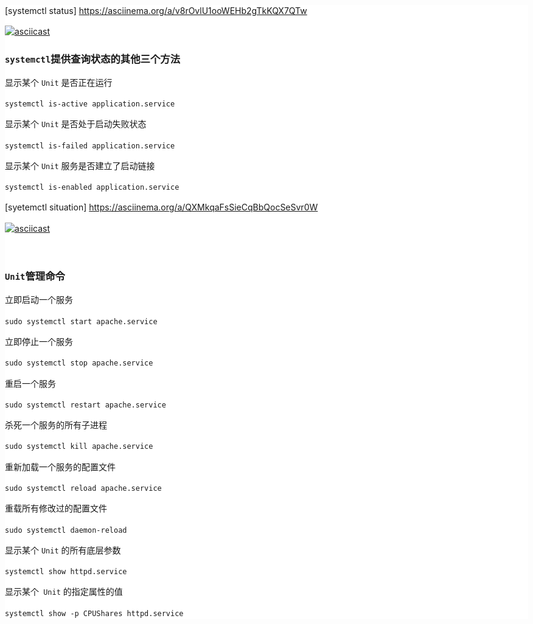 [systemctl status]
https://asciinema.org/a/v8rOvlU1ooWEHb2gTkKQX7QTw

[![asciicast](https://asciinema.org/a/v8rOvlU1ooWEHb2gTkKQX7QTw.svg)](https://asciinema.org/a/v8rOvlU1ooWEHb2gTkKQX7QTw)
<br/>

### `systemctl`提供查询状态的其他三个方法

显示某个 `Unit` 是否正在运行

`systemctl is-active application.service`

显示某个 `Unit` 是否处于启动失败状态

`systemctl is-failed application.service`

显示某个 `Unit` 服务是否建立了启动链接

`systemctl is-enabled application.service`


[syetemctl situation]
 https://asciinema.org/a/QXMkqaFsSieCqBbQocSeSvr0W

[![asciicast](https://asciinema.org/a/QXMkqaFsSieCqBbQocSeSvr0W.svg)](https://asciinema.org/a/QXMkqaFsSieCqBbQocSeSvr0W)

<br/>

### `Unit`管理命令

立即启动一个服务

`sudo systemctl start apache.service`

立即停止一个服务

`sudo systemctl stop apache.service`

重启一个服务

`sudo systemctl restart apache.service`

杀死一个服务的所有子进程

`sudo systemctl kill apache.service`

重新加载一个服务的配置文件

`sudo systemctl reload apache.service`

重载所有修改过的配置文件

`sudo systemctl daemon-reload`

显示某个 `Unit` 的所有底层参数

`systemctl show httpd.service`

显示某个` Unit` 的指定属性的值

`systemctl show -p CPUShares httpd.service`

